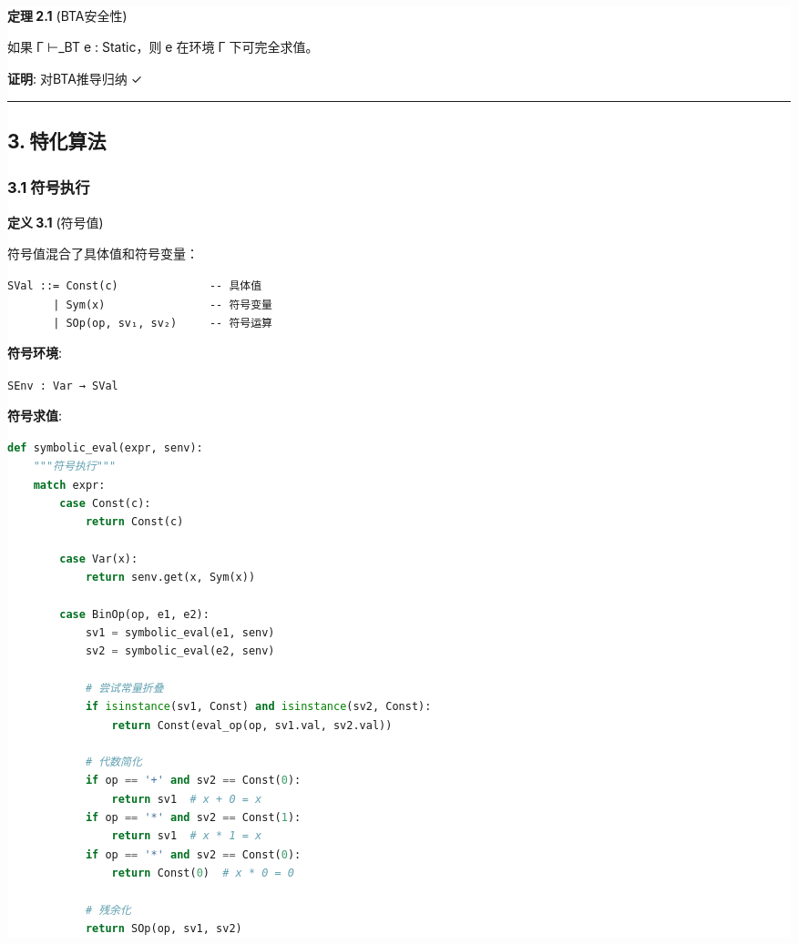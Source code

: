**定理 2.1** (BTA安全性)

如果 Γ ⊢_BT e : Static，则 e 在环境 Γ 下可完全求值。

**证明**: 对BTA推导归纳  ✓

---

## 3. 特化算法

### 3.1 符号执行

**定义 3.1** (符号值)

符号值混合了具体值和符号变量：

```text
SVal ::= Const(c)              -- 具体值
       | Sym(x)                -- 符号变量
       | SOp(op, sv₁, sv₂)     -- 符号运算
```

**符号环境**:

```text
SEnv : Var → SVal
```

**符号求值**:

```python
def symbolic_eval(expr, senv):
    """符号执行"""
    match expr:
        case Const(c):
            return Const(c)
        
        case Var(x):
            return senv.get(x, Sym(x))
        
        case BinOp(op, e1, e2):
            sv1 = symbolic_eval(e1, senv)
            sv2 = symbolic_eval(e2, senv)
            
            # 尝试常量折叠
            if isinstance(sv1, Const) and isinstance(sv2, Const):
                return Const(eval_op(op, sv1.val, sv2.val))
            
            # 代数简化
            if op == '+' and sv2 == Const(0):
                return sv1  # x + 0 = x
            if op == '*' and sv2 == Const(1):
                return sv1  # x * 1 = x
            if op == '*' and sv2 == Const(0):
                return Const(0)  # x * 0 = 0
            
            # 残余化
            return SOp(op, sv1, sv2)
```
